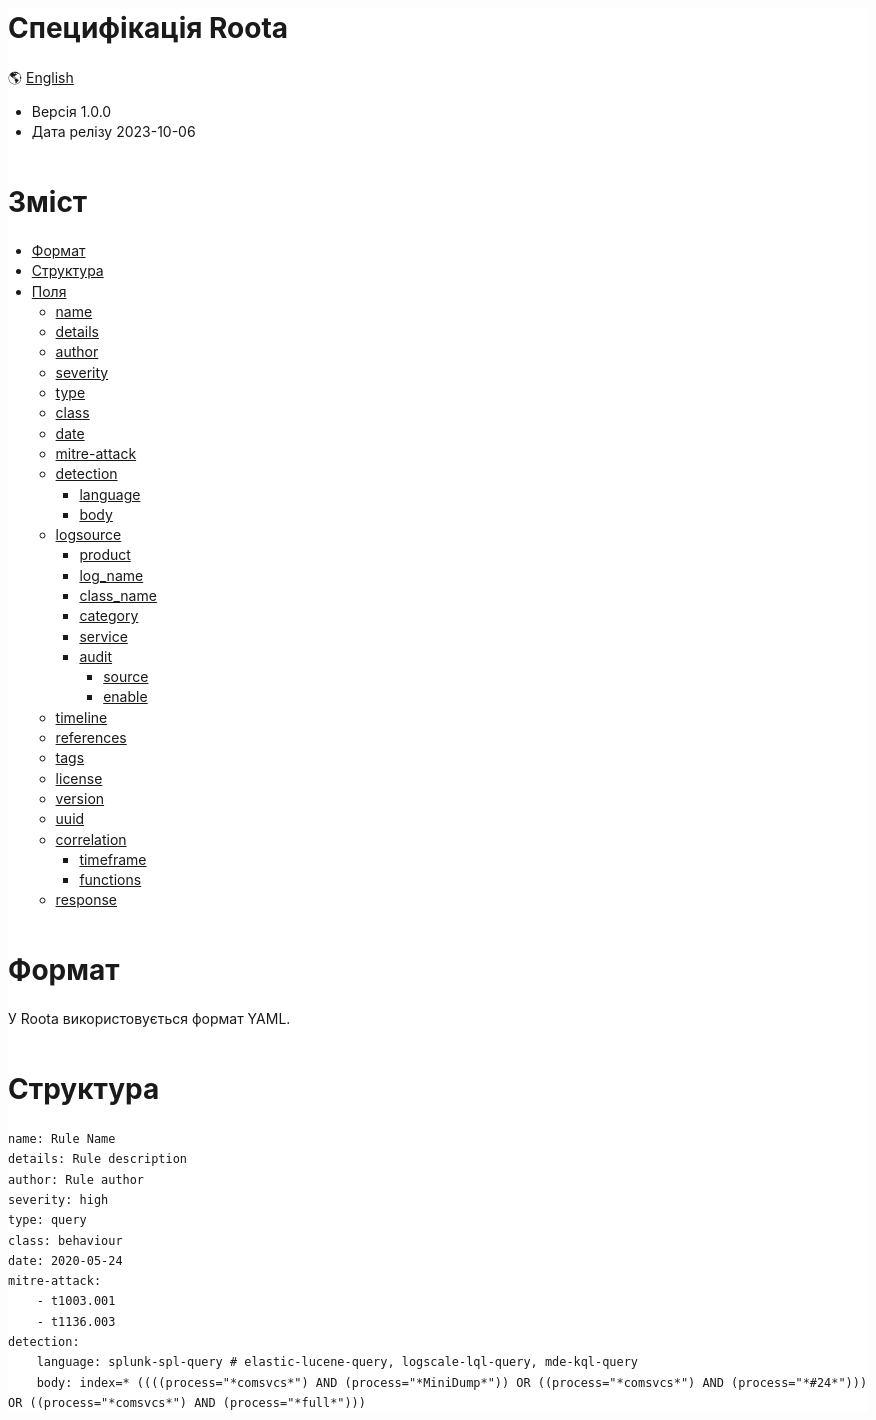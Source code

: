 # Специфікація Roota
:earth_americas: [English](Roota_Specification.md)
* Версія 1.0.0
* Дата релізу 2023-10-06
# Зміст
- [Формат](#формат)
- [Структура](#структура)
- [Поля](#поля)
  - [name](#name)
  - [details](#details)
  - [author](#author)
  - [severity](#severity)
  - [type](#type)
  - [class](#class)
  - [date](#date)
  - [mitre-attack](#mitre-attack)
  - [detection](#detection)
    - [language](#language)
    - [body](#body)
  - [logsource](#logsource)
    - [product](#product)
    - [log_name](#log_name)
    - [class_name](#class_name)
    - [category](#category)
    - [service](#service)
    - [audit](#audit)
      - [source](#source)
      - [enable](#enable)
  - [timeline](#timeline)
  - [references](#references)
  - [tags](#tags)
  - [license](#license)
  - [version](#version)
  - [uuid](#uuid)
  - [correlation](#correlation)
    - [timeframe](#timeframe)
    - [functions](#functions)
  - [response](#response)

# Формат
У Roota використовується формат YAML.

# Структура
```
name: Rule Name
details: Rule description
author: Rule author
severity: high
type: query 
class: behaviour
date: 2020-05-24
mitre-attack:
    - t1003.001
    - t1136.003
detection:
    language: splunk-spl-query # elastic-lucene-query, logscale-lql-query, mde-kql-query
    body: index=* ((((process="*comsvcs*") AND (process="*MiniDump*")) OR ((process="*comsvcs*") AND (process="*#24*"))) OR ((process="*comsvcs*") AND (process="*full*")))
```